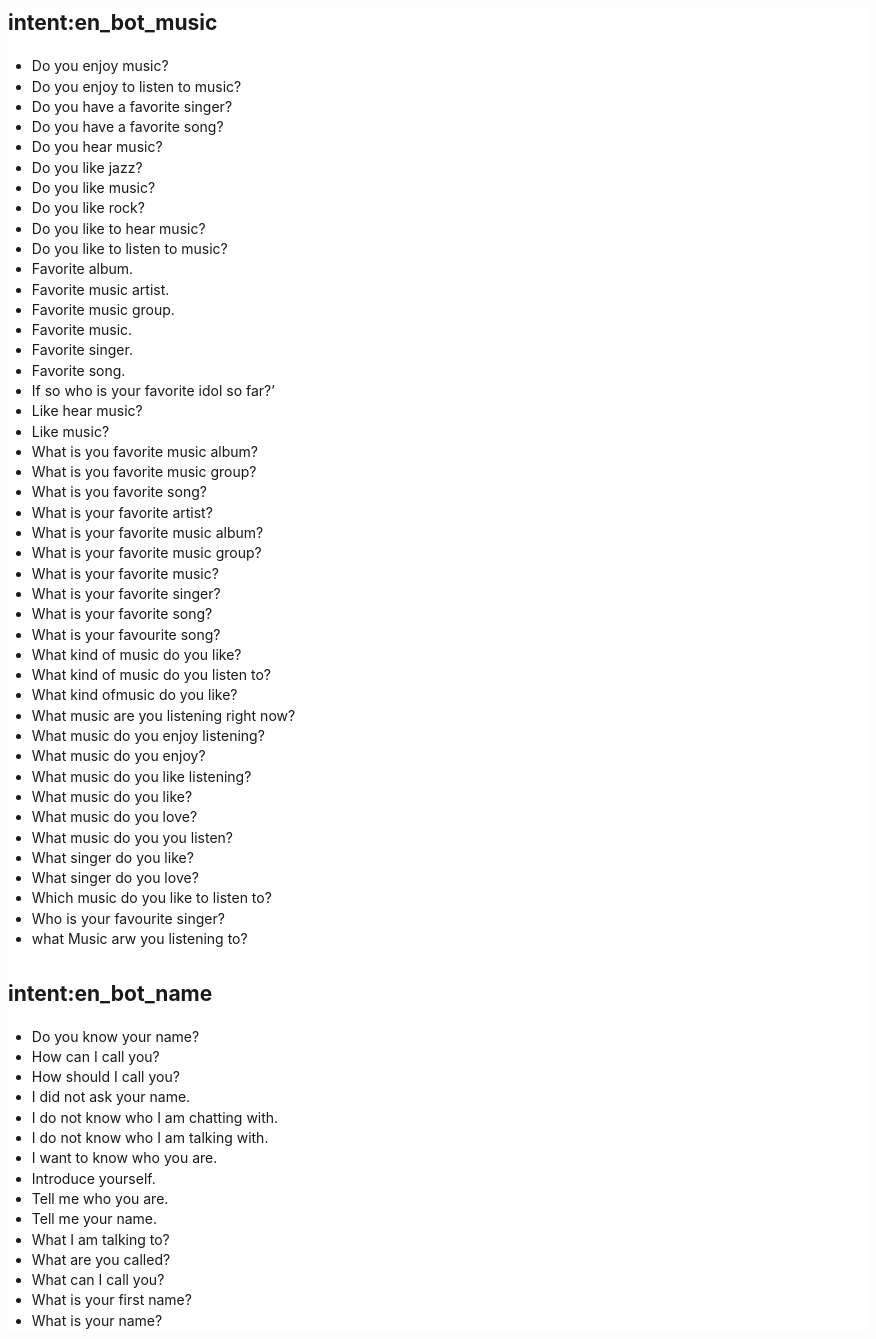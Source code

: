 ## intent:en_bot_music
- Do you enjoy music?
- Do you enjoy to listen to music?
- Do you have a favorite singer?
- Do you have a favorite song?
- Do you hear music?
- Do you like jazz?
- Do you like music?
- Do you like rock?
- Do you like to hear music?
- Do you like to listen to music?
- Favorite album.
- Favorite music artist.
- Favorite music group.
- Favorite music.
- Favorite singer.
- Favorite song.
- If so who is your favorite idol so far?’
- Like hear music?
- Like music?
- What is you favorite music album?
- What is you favorite music group?
- What is you favorite song?
- What is your favorite artist?
- What is your favorite music album?
- What is your favorite music group?
- What is your favorite music?
- What is your favorite singer?
- What is your favorite song?
- What is your favourite song?
- What kind of music do you like?
- What kind of music do you listen to?
- What kind ofmusic do you like?
- What music are you listening right now?
- What music do you enjoy listening?
- What music do you enjoy?
- What music do you like listening?
- What music do you like?
- What music do you love?
- What music do you you listen?
- What singer do you like?
- What singer do you love?
- Which music do you like to listen to?
- Who is your favourite singer?
- what Music arw you listening to?

## intent:en_bot_name
- Do you know your name?
- How can I call you?
- How should I call you?
- I did not ask your name.
- I do not know who I am chatting with.
- I do not know who I am talking with.
- I want to know who you are.
- Introduce yourself.
- Tell me who you are.
- Tell me your name.
- What I am talking to?
- What are you called?
- What can I call you?
- What is your first name?
- What is your name?